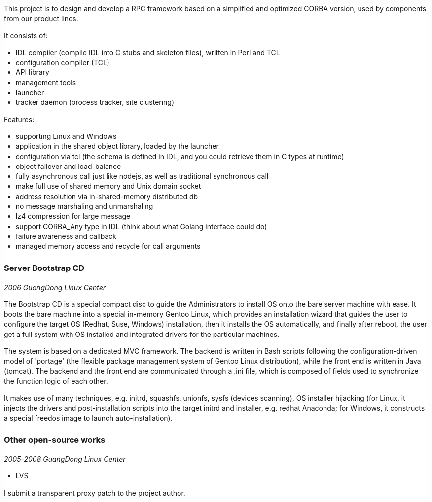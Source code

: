This project is to design and develop a RPC framework based on a simplified and optimized CORBA version, used by components from our product lines.

It consists of:

* IDL compiler (compile IDL into C stubs and skeleton files), written in Perl and TCL
* configuration compiler (TCL)
* API library
* management tools
* launcher
* tracker daemon (process tracker, site clustering)

Features:

* supporting Linux and Windows
* application in the shared object library, loaded by the launcher
* configuration via tcl (the schema is defined in IDL, and you could retrieve them in C types at runtime)
* object failover and load-balance
* fully asynchronous call just like nodejs, as well as traditional synchronous call
* make full use of shared memory and Unix domain socket
* address resolution via in-shared-memory distributed db
* no message marshaling and unmarshaling
* lz4 compression for large message
* support CORBA_Any type in IDL (think about what Golang interface could do)
* failure awareness and callback
* managed memory access and recycle for call arguments

### Server Bootstrap CD

*2006 GuangDong Linux Center*

The Bootstrap CD is a special compact disc to guide the Administrators to install OS onto the bare server machine with ease. It boots the bare machine into a special in-memory Gentoo Linux, which provides an installation wizard that guides the user to configure the target OS (Redhat, Suse, Windows) installation, then it installs the OS automatically, and finally after reboot, the user get a full system with OS installed and integrated drivers for the particular machines.

The system is based on a dedicated MVC framework. The backend is written in Bash scripts following the configuration-driven model of 'portage' (the flexible package management system of Gentoo Linux distribution), while the front end is written in Java (tomcat). The backend and the front end are communicated through a .ini file, which is composed of fields used to synchronize the function logic of each other.

It makes use of many techniques, e.g. initrd, squashfs, unionfs, sysfs (devices scanning), OS installer hijacking (for Linux, it injects the drivers and post-installation scripts into the target initrd and installer, e.g. redhat Anaconda; for Windows, it constructs a special freedos image to launch auto-installation).

### Other open-source works

*2005-2008 GuangDong Linux Center*

* LVS

I submit a transparent proxy patch to the project author.
